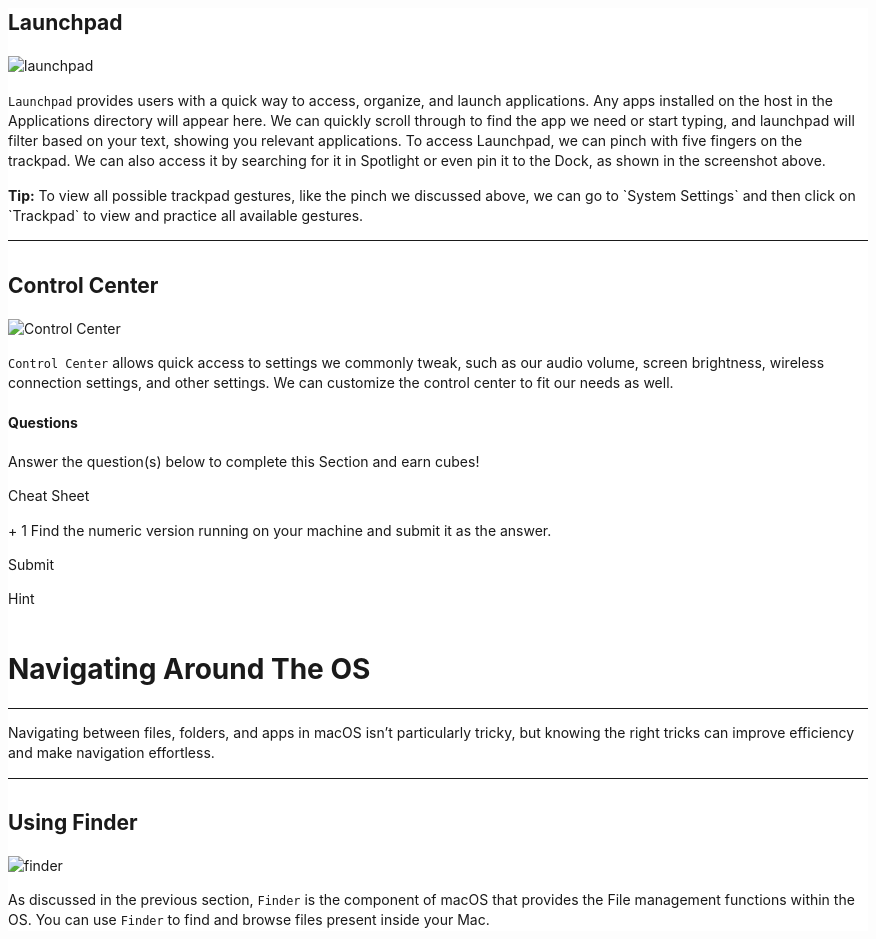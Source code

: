 ## Launchpad

![launchpad](https://academy.hackthebox.com/storage/modules/157/Launchpad.png)

`Launchpad` provides users with a quick way to access, organize, and launch applications. Any apps installed on the host in the Applications directory will appear here. We can quickly scroll through to find the app we need or start typing, and launchpad will filter based on your text, showing you relevant applications. To access Launchpad, we can pinch with five fingers on the trackpad. We can also access it by searching for it in Spotlight or even pin it to the Dock, as shown in the screenshot above.

**Tip:** To view all possible trackpad gestures, like the pinch we discussed above, we can go to \`System Settings\` and then click on \`Trackpad\` to view and practice all available gestures.

* * *

## Control Center

![Control Center](https://academy.hackthebox.com/storage/modules/157/Control-Center.jpg)

`Control Center` allows quick access to settings we commonly tweak, such as our audio volume, screen brightness, wireless connection settings, and other settings. We can customize the control center to fit our needs as well.

#### Questions

Answer the question(s) below
to complete this Section and earn cubes!

Cheat Sheet

\+ 1  Find the numeric version running on your machine and submit it as the answer.

Submit

Hint


# Navigating Around The OS

* * *

Navigating between files, folders, and apps in macOS isn’t particularly tricky, but knowing the right tricks can improve efficiency and make navigation effortless.

* * *

## Using Finder

![finder](https://academy.hackthebox.com/storage/modules/157/1_finder.png)

As discussed in the previous section, `Finder` is the component of macOS that provides the File management functions within the OS. You can use `Finder` to find and browse files present inside your Mac.
